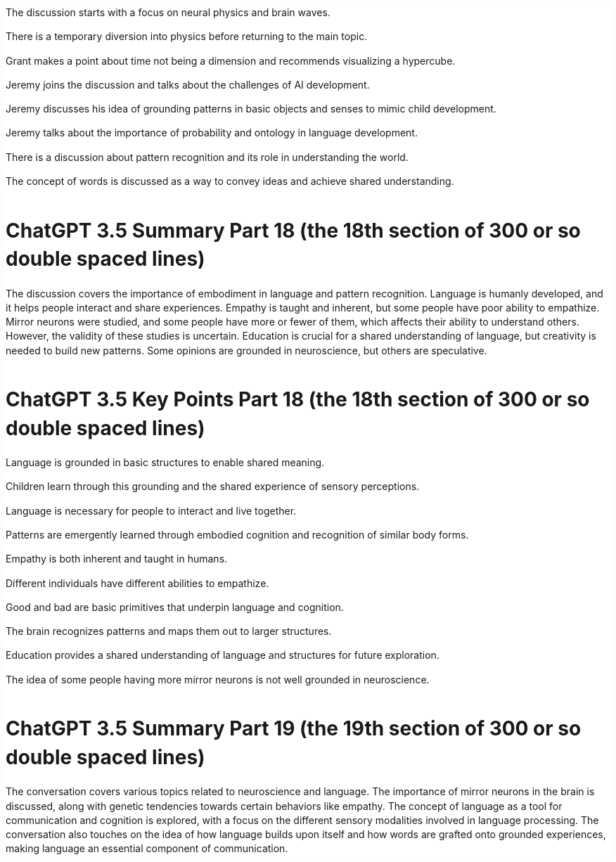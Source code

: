 The discussion starts with a focus on neural physics and brain waves.

There is a temporary diversion into physics before returning to the main topic.

Grant makes a point about time not being a dimension and recommends visualizing a hypercube.

Jeremy joins the discussion and talks about the challenges of AI development.

Jeremy discusses his idea of grounding patterns in basic objects and senses to mimic child development.

Jeremy talks about the importance of probability and ontology in language development.

There is a discussion about pattern recognition and its role in understanding the world.

The concept of words is discussed as a way to convey ideas and achieve shared understanding.

# ChatGPT 3.5 Summary Part 18 (the 18th section of 300 or so double spaced lines)

The discussion covers the importance of embodiment in language and pattern recognition. Language is humanly developed, and it helps people interact and share experiences. Empathy is taught and inherent, but some people have poor ability to empathize. Mirror neurons were studied, and some people have more or fewer of them, which affects their ability to understand others. However, the validity of these studies is uncertain. Education is crucial for a shared understanding of language, but creativity is needed to build new patterns. Some opinions are grounded in neuroscience, but others are speculative.

# ChatGPT 3.5 Key Points Part 18 (the 18th section of 300 or so double spaced lines)

Language is grounded in basic structures to enable shared meaning.

Children learn through this grounding and the shared experience of sensory perceptions.

Language is necessary for people to interact and live together.

Patterns are emergently learned through embodied cognition and recognition of similar body forms.

Empathy is both inherent and taught in humans.

Different individuals have different abilities to empathize.

Good and bad are basic primitives that underpin language and cognition.

The brain recognizes patterns and maps them out to larger structures.

Education provides a shared understanding of language and structures for future exploration.

The idea of some people having more mirror neurons is not well grounded in neuroscience.

# ChatGPT 3.5 Summary Part 19 (the 19th section of 300 or so double spaced lines)

The conversation covers various topics related to neuroscience and language. The importance of mirror neurons in the brain is discussed, along with genetic tendencies towards certain behaviors like empathy. The concept of language as a tool for communication and cognition is explored, with a focus on the different sensory modalities involved in language processing. The conversation also touches on the idea of how language builds upon itself and how words are grafted onto grounded experiences, making language an essential component of communication.
